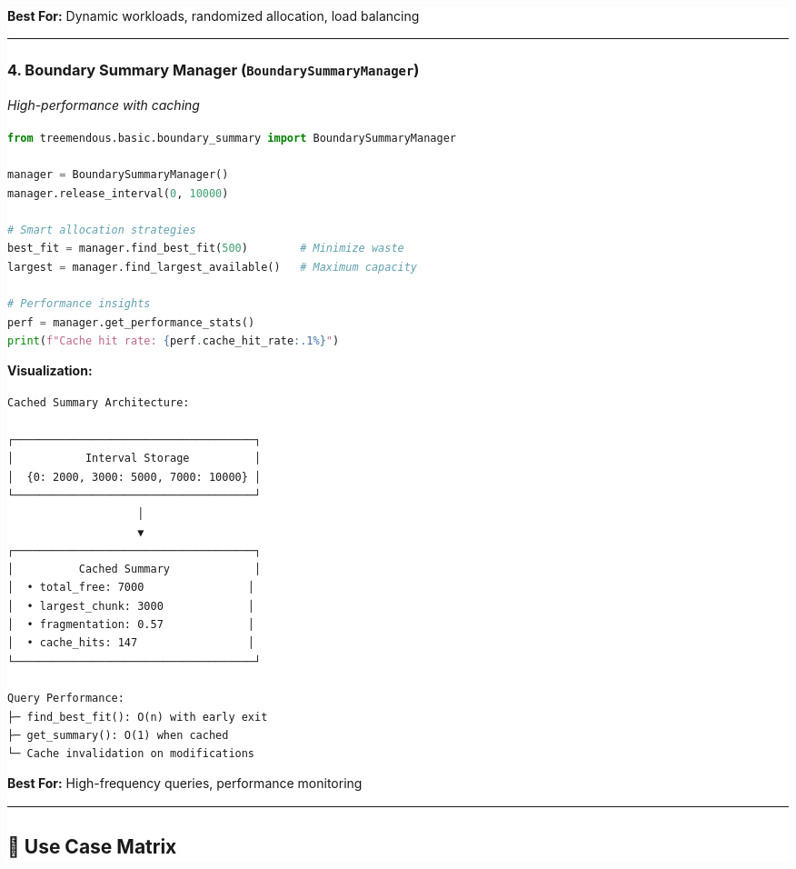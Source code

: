 
**Best For:** Dynamic workloads, randomized allocation, load balancing

---

### 4. **Boundary Summary Manager** (`BoundarySummaryManager`)
*High-performance with caching*

```python
from treemendous.basic.boundary_summary import BoundarySummaryManager

manager = BoundarySummaryManager()
manager.release_interval(0, 10000)

# Smart allocation strategies
best_fit = manager.find_best_fit(500)        # Minimize waste
largest = manager.find_largest_available()   # Maximum capacity

# Performance insights
perf = manager.get_performance_stats()
print(f"Cache hit rate: {perf.cache_hit_rate:.1%}")
```

**Visualization:**
```
Cached Summary Architecture:

┌─────────────────────────────────────┐
│           Interval Storage          │
│  {0: 2000, 3000: 5000, 7000: 10000} │
└─────────────────────────────────────┘
                    │
                    ▼
┌─────────────────────────────────────┐
│          Cached Summary             │
│  • total_free: 7000                │
│  • largest_chunk: 3000             │  
│  • fragmentation: 0.57             │
│  • cache_hits: 147                 │
└─────────────────────────────────────┘

Query Performance:
├─ find_best_fit(): O(n) with early exit
├─ get_summary(): O(1) when cached
└─ Cache invalidation on modifications
```

**Best For:** High-frequency queries, performance monitoring

---

## 🎯 Use Case Matrix
